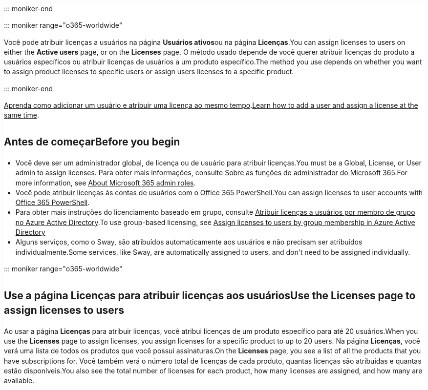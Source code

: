 ::: moniker-end

::: moniker range="o365-worldwide"

<span data-ttu-id="bc7f0-106">Você pode atribuir licenças a usuários na página **Usuários ativos**ou na página **Licenças**.</span><span class="sxs-lookup"><span data-stu-id="bc7f0-106">You can assign licenses to users on either the **Active users** page, or on the **Licenses** page.</span></span> <span data-ttu-id="bc7f0-107">O método usado depende de você querer atribuir licenças do produto a usuários específicos ou atribuir licenças de usuários a um produto específico.</span><span class="sxs-lookup"><span data-stu-id="bc7f0-107">The method you use depends on whether you want to assign product licenses to specific users or assign users licenses to a specific product.</span></span>

::: moniker-end

<span data-ttu-id="bc7f0-108">[Aprenda como adicionar um usuário e atribuir uma licença ao mesmo tempo](../add-users/add-users.md).</span><span class="sxs-lookup"><span data-stu-id="bc7f0-108">[Learn how to add a user and assign a license at the same time](../add-users/add-users.md).</span></span>

## <a name="before-you-begin"></a><span data-ttu-id="bc7f0-109">Antes de começar</span><span class="sxs-lookup"><span data-stu-id="bc7f0-109">Before you begin</span></span>

- <span data-ttu-id="bc7f0-110">Você deve ser um administrador global, de licença ou de usuário para atribuir licenças.</span><span class="sxs-lookup"><span data-stu-id="bc7f0-110">You must be a Global, License, or User admin to assign licenses.</span></span> <span data-ttu-id="bc7f0-111">Para obter mais informações, consulte [Sobre as funções de administrador do Microsoft 365](../add-users/about-admin-roles.md).</span><span class="sxs-lookup"><span data-stu-id="bc7f0-111">For more information, see [About Microsoft 365 admin roles](../add-users/about-admin-roles.md).</span></span>
- <span data-ttu-id="bc7f0-112">Você pode [atribuir licenças às contas de usuários com o Office 365 PowerShell](https://go.microsoft.com/fwlink/p/?linkid=850410).</span><span class="sxs-lookup"><span data-stu-id="bc7f0-112">You can [assign licenses to user accounts with Office 365 PowerShell](https://go.microsoft.com/fwlink/p/?linkid=850410).</span></span>
- <span data-ttu-id="bc7f0-113">Para obter mais instruções do licenciamento baseado em grupo, consulte [Atribuir licenças a usuários por membro de grupo no Azure Active Directory](https://docs.microsoft.com/azure/active-directory/users-groups-roles/licensing-groups-assign).</span><span class="sxs-lookup"><span data-stu-id="bc7f0-113">To use group-based licensing, see [Assign licenses to users by group membership in Azure Active Directory](https://docs.microsoft.com/azure/active-directory/users-groups-roles/licensing-groups-assign)</span></span>
- <span data-ttu-id="bc7f0-114">Alguns serviços, como o Sway, são atribuídos automaticamente aos usuários e não precisam ser atribuídos individualmente.</span><span class="sxs-lookup"><span data-stu-id="bc7f0-114">Some services, like Sway, are automatically assigned to users, and don't need to be assigned individually.</span></span>

::: moniker range="o365-worldwide"

## <a name="use-the-licenses-page-to-assign-licenses-to-users"></a><span data-ttu-id="bc7f0-115">Use a página Licenças para atribuir licenças aos usuários</span><span class="sxs-lookup"><span data-stu-id="bc7f0-115">Use the Licenses page to assign licenses to users</span></span>

<span data-ttu-id="bc7f0-116">Ao usar a página **Licenças** para atribuir licenças, você atribui licenças de um produto específico para até 20 usuários.</span><span class="sxs-lookup"><span data-stu-id="bc7f0-116">When you use the **Licenses** page to assign licenses, you assign licenses for a specific product to up to 20 users.</span></span> <span data-ttu-id="bc7f0-117">Na página **Licenças**, você verá uma lista de todos os produtos que você possui assinaturas.</span><span class="sxs-lookup"><span data-stu-id="bc7f0-117">On the **Licenses** page, you see a list of all the products that you have subscriptions for.</span></span> <span data-ttu-id="bc7f0-118">Você também verá o número total de licenças de cada produto, quantas licenças são atribuídas e quantas estão disponíveis.</span><span class="sxs-lookup"><span data-stu-id="bc7f0-118">You also see the total number of licenses for each product, how many licenses are assigned, and how many are available.</span></span>
